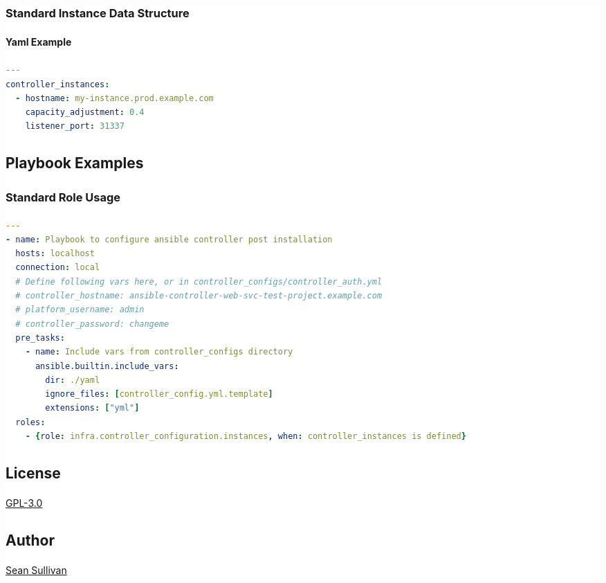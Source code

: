 ### Standard Instance Data Structure

#### Yaml Example

```yaml
---
controller_instances:
  - hostname: my-instance.prod.example.com
    capacity_adjustment: 0.4
    listener_port: 31337
```

## Playbook Examples

### Standard Role Usage

```yaml
---
- name: Playbook to configure ansible controller post installation
  hosts: localhost
  connection: local
  # Define following vars here, or in controller_configs/controller_auth.yml
  # controller_hostname: ansible-controller-web-svc-test-project.example.com
  # platform_username: admin
  # controller_password: changeme
  pre_tasks:
    - name: Include vars from controller_configs directory
      ansible.builtin.include_vars:
        dir: ./yaml
        ignore_files: [controller_config.yml.template]
        extensions: ["yml"]
  roles:
    - {role: infra.controller_configuration.instances, when: controller_instances is defined}
```

## License

[GPL-3.0](https://github.com/redhat-cop/aap_configuration#licensing)

## Author

[Sean Sullivan](https://github.com/sean-m-sullivan)
